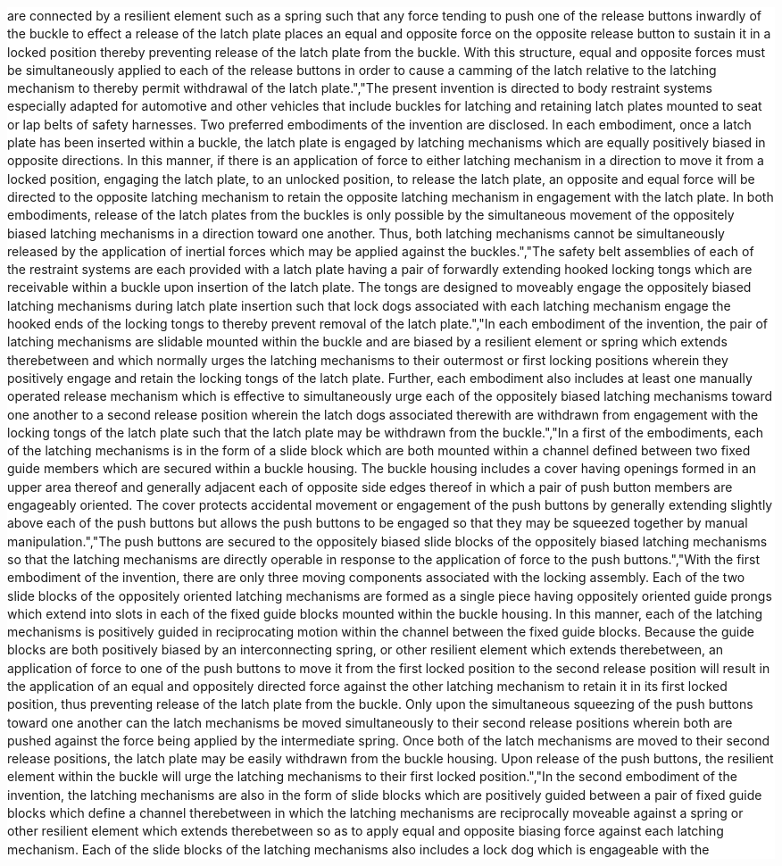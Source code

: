 are connected by a resilient element such as a spring such that any force tending to push one of the release buttons inwardly of the buckle to effect a release of the latch plate places an equal and opposite force on the opposite release button to sustain it in a locked position thereby preventing release of the latch plate from the buckle. With this structure, equal and opposite forces must be simultaneously applied to each of the release buttons in order to cause a camming of the latch relative to the latching mechanism to thereby permit withdrawal of the latch plate.","The present invention is directed to body restraint systems especially adapted for automotive and other vehicles that include buckles for latching and retaining latch plates mounted to seat or lap belts of safety harnesses. Two preferred embodiments of the invention are disclosed. In each embodiment, once a latch plate has been inserted within a buckle, the latch plate is engaged by latching mechanisms which are equally positively biased in opposite directions. In this manner, if there is an application of force to either latching mechanism in a direction to move it from a locked position, engaging the latch plate, to an unlocked position, to release the latch plate, an opposite and equal force will be directed to the opposite latching mechanism to retain the opposite latching mechanism in engagement with the latch plate. In both embodiments, release of the latch plates from the buckles is only possible by the simultaneous movement of the oppositely biased latching mechanisms in a direction toward one another. Thus, both latching mechanisms cannot be simultaneously released by the application of inertial forces which may be applied against the buckles.","The safety belt assemblies of each of the restraint systems are each provided with a latch plate having a pair of forwardly extending hooked locking tongs which are receivable within a buckle upon insertion of the latch plate. The tongs are designed to moveably engage the oppositely biased latching mechanisms during latch plate insertion such that lock dogs associated with each latching mechanism engage the hooked ends of the locking tongs to thereby prevent removal of the latch plate.","In each embodiment of the invention, the pair of latching mechanisms are slidable mounted within the buckle and are biased by a resilient element or spring which extends therebetween and which normally urges the latching mechanisms to their outermost or first locking positions wherein they positively engage and retain the locking tongs of the latch plate. Further, each embodiment also includes at least one manually operated release mechanism which is effective to simultaneously urge each of the oppositely biased latching mechanisms toward one another to a second release position wherein the latch dogs associated therewith are withdrawn from engagement with the locking tongs of the latch plate such that the latch plate may be withdrawn from the buckle.","In a first of the embodiments, each of the latching mechanisms is in the form of a slide block which are both mounted within a channel defined between two fixed guide members which are secured within a buckle housing. The buckle housing includes a cover having openings formed in an upper area thereof and generally adjacent each of opposite side edges thereof in which a pair of push button members are engageably oriented. The cover protects accidental movement or engagement of the push buttons by generally extending slightly above each of the push buttons but allows the push buttons to be engaged so that they may be squeezed together by manual manipulation.","The push buttons are secured to the oppositely biased slide blocks of the oppositely biased latching mechanisms so that the latching mechanisms are directly operable in response to the application of force to the push buttons.","With the first embodiment of the invention, there are only three moving components associated with the locking assembly. Each of the two slide blocks of the oppositely oriented latching mechanisms are formed as a single piece having oppositely oriented guide prongs which extend into slots in each of the fixed guide blocks mounted within the buckle housing. In this manner, each of the latching mechanisms is positively guided in reciprocating motion within the channel between the fixed guide blocks. Because the guide blocks are both positively biased by an interconnecting spring, or other resilient element which extends therebetween, an application of force to one of the push buttons to move it from the first locked position to the second release position will result in the application of an equal and oppositely directed force against the other latching mechanism to retain it in its first locked position, thus preventing release of the latch plate from the buckle. Only upon the simultaneous squeezing of the push buttons toward one another can the latch mechanisms be moved simultaneously to their second release positions wherein both are pushed against the force being applied by the intermediate spring. Once both of the latch mechanisms are moved to their second release positions, the latch plate may be easily withdrawn from the buckle housing. Upon release of the push buttons, the resilient element within the buckle will urge the latching mechanisms to their first locked position.","In the second embodiment of the invention, the latching mechanisms are also in the form of slide blocks which are positively guided between a pair of fixed guide blocks which define a channel therebetween in which the latching mechanisms are reciprocally moveable against a spring or other resilient element which extends therebetween so as to apply equal and opposite biasing force against each latching mechanism. Each of the slide blocks of the latching mechanisms also includes a lock dog which is engageable with the